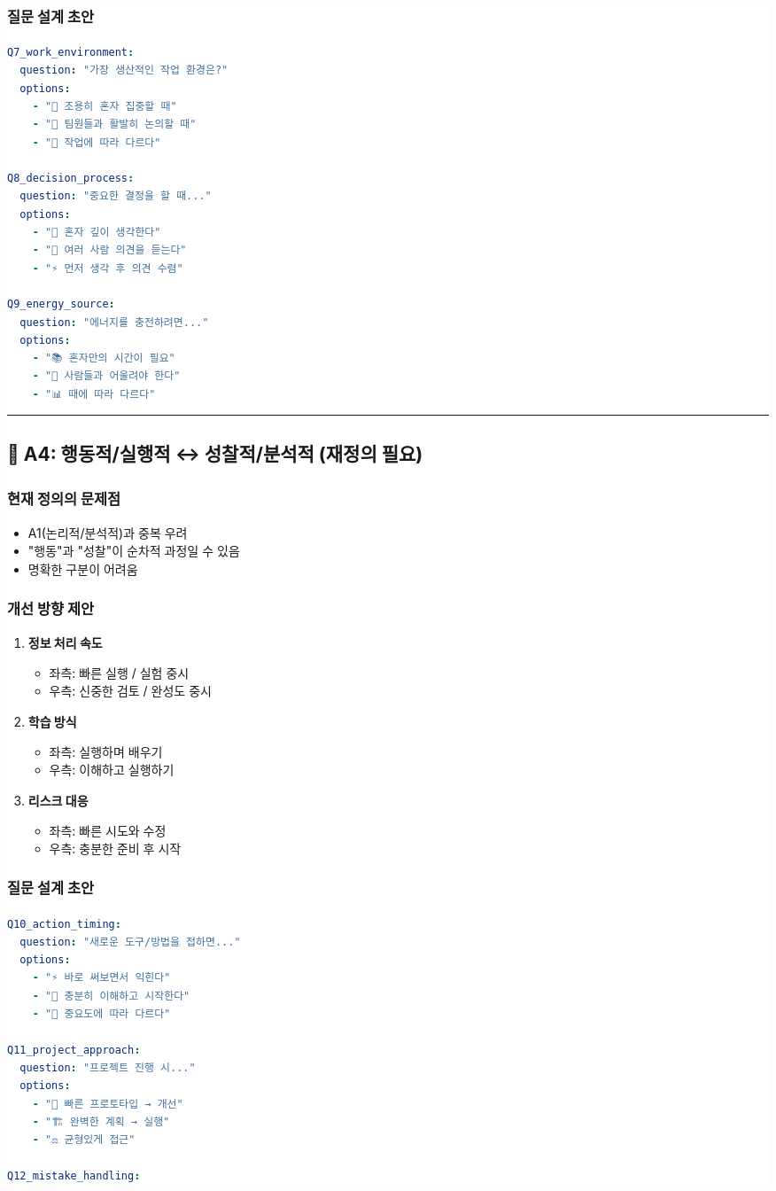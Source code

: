 ### 질문 설계 초안
```yaml
Q7_work_environment:
  question: "가장 생산적인 작업 환경은?"
  options:
    - "🧘 조용히 혼자 집중할 때"
    - "👥 팀원들과 활발히 논의할 때"
    - "🔄 작업에 따라 다르다"

Q8_decision_process:
  question: "중요한 결정을 할 때..."
  options:
    - "🤔 혼자 깊이 생각한다"
    - "💬 여러 사람 의견을 듣는다"
    - "⚡ 먼저 생각 후 의견 수렴"

Q9_energy_source:
  question: "에너지를 충전하려면..."
  options:
    - "📚 혼자만의 시간이 필요"
    - "🎉 사람들과 어울려야 한다"
    - "📊 때에 따라 다르다"
```

---

## 🚧 A4: 행동적/실행적 ↔ 성찰적/분석적 (재정의 필요)

### 현재 정의의 문제점
- A1(논리적/분석적)과 중복 우려
- "행동"과 "성찰"이 순차적 과정일 수 있음
- 명확한 구분이 어려움

### 개선 방향 제안
1. **정보 처리 속도**
   - 좌측: 빠른 실행 / 실험 중시
   - 우측: 신중한 검토 / 완성도 중시

2. **학습 방식**
   - 좌측: 실행하며 배우기
   - 우측: 이해하고 실행하기

3. **리스크 대응**
   - 좌측: 빠른 시도와 수정
   - 우측: 충분한 준비 후 시작

### 질문 설계 초안
```yaml
Q10_action_timing:
  question: "새로운 도구/방법을 접하면..."
  options:
    - "⚡ 바로 써보면서 익힌다"
    - "📖 충분히 이해하고 시작한다"
    - "🎯 중요도에 따라 다르다"

Q11_project_approach:
  question: "프로젝트 진행 시..."
  options:
    - "🏃 빠른 프로토타입 → 개선"
    - "🏗️ 완벽한 계획 → 실행"
    - "⚖️ 균형있게 접근"

Q12_mistake_handling:
```